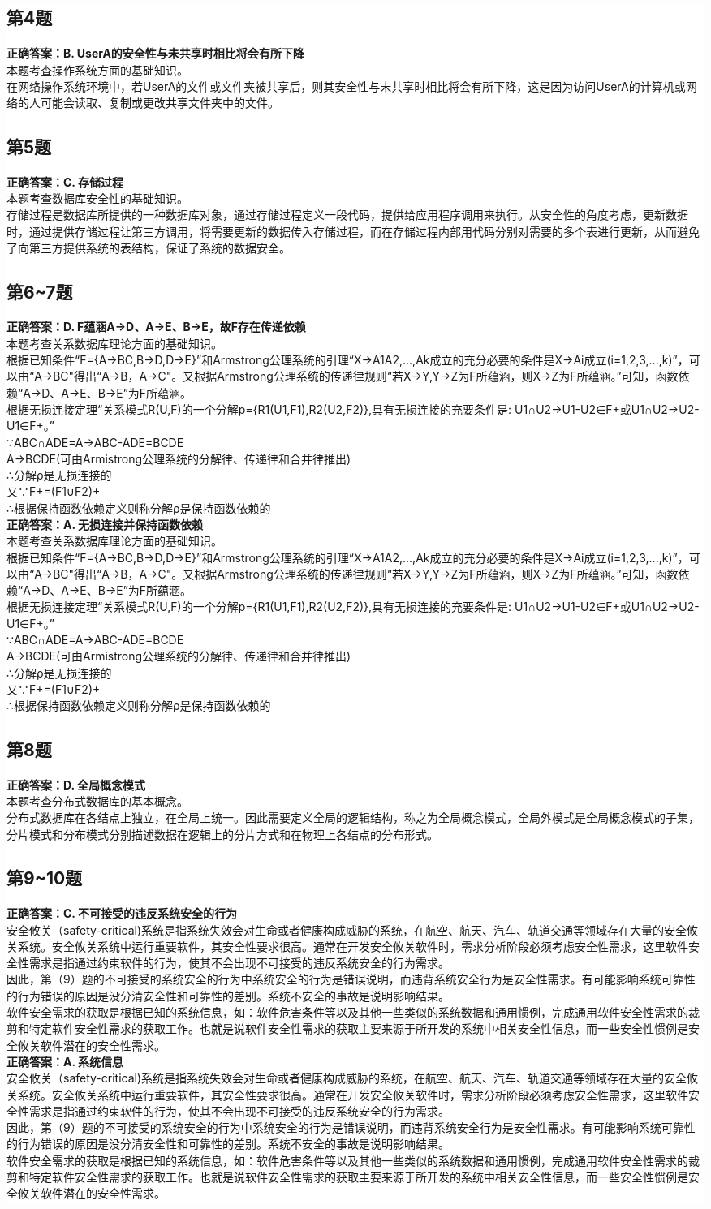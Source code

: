 
## 第4题 ##

**正确答案：B. UserA的安全性与未共享时相比将会有所下降**  
本题考査操作系统方面的基础知识。  
在网络操作系统环境中，若UserA的文件或文件夹被共享后，则其安全性与未共享时相比将会有所下降，这是因为访问UserA的计算机或网络的人可能会读取、复制或更改共享文件夹中的文件。  


## 第5题 ##

**正确答案：C. 存储过程**  
本题考查数据库安全性的基础知识。  
存储过程是数据库所提供的一种数据库对象，通过存储过程定义一段代码，提供给应用程序调用来执行。从安全性的角度考虑，更新数据时，通过提供存储过程让第三方调用，将需要更新的数据传入存储过程，而在存储过程内部用代码分别对需要的多个表进行更新，从而避免了向第三方提供系统的表结构，保证了系统的数据安全。  


## 第6~7题 ##

**正确答案：D. F蕴涵A→D、A→E、B→E，故F存在传递依赖**  
本题考查关系数据库理论方面的基础知识。  
根据已知条件“F=\{A→BC,B→D,D→E\}”和Armstrong公理系统的引理“X→A1A2,...,Ak成立的充分必要的条件是X→Ai成立(i=1,2,3,...,k)”，可以由“A→BC"得出“A→B，A→C"。又根据Armstrong公理系统的传递律规则“若X→Y,Y→Z为F所蕴涵，则X→Z为F所蕴涵。”可知，函数依赖“A→D、A→E、B→E”为F所蕴涵。  
根据无损连接定理“关系模式R(U,F)的一个分解p=\{R1(U1,F1),R2(U2,F2)\},具有无损连接的充要条件是: U1∩U2→U1\-U2∈F\+或U1∩U2→U2\-U1∈F\+。”  
∵ABC∩ADE=A→ABC-ADE=BCDE  
A→BCDE(可由Armistrong公理系统的分解律、传递律和合并律推出)  
∴分解ρ是无损连接的  
又∵F\+=(F1∪F2)\+   
∴根据保持函数依赖定义则称分解ρ是保持函数依赖的  
**正确答案：A. 无损连接并保持函数依赖**  
本题考查关系数据库理论方面的基础知识。  
根据已知条件“F=\{A→BC,B→D,D→E\}”和Armstrong公理系统的引理“X→A1A2,...,Ak成立的充分必要的条件是X→Ai成立(i=1,2,3,...,k)”，可以由“A→BC"得出“A→B，A→C"。又根据Armstrong公理系统的传递律规则“若X→Y,Y→Z为F所蕴涵，则X→Z为F所蕴涵。”可知，函数依赖“A→D、A→E、B→E”为F所蕴涵。  
根据无损连接定理“关系模式R(U,F)的一个分解p=\{R1(U1,F1),R2(U2,F2)\},具有无损连接的充要条件是: U1∩U2→U1\-U2∈F\+或U1∩U2→U2\-U1∈F\+。”  
∵ABC∩ADE=A→ABC-ADE=BCDE  
A→BCDE(可由Armistrong公理系统的分解律、传递律和合并律推出)  
∴分解ρ是无损连接的  
又∵F\+=(F1∪F2)\+   
∴根据保持函数依赖定义则称分解ρ是保持函数依赖的  


## 第8题 ##

**正确答案：D. 全局概念模式**  
本题考查分布式数据库的基本概念。  
分布式数据库在各结点上独立，在全局上统一。因此需要定义全局的逻辑结构，称之为全局概念模式，全局外模式是全局概念模式的子集，分片模式和分布模式分别描述数据在逻辑上的分片方式和在物理上各结点的分布形式。  


## 第9~10题 ##

**正确答案：C. 不可接受的违反系统安全的行为**  
安全攸关（safety-critical)系统是指系统失效会对生命或者健康构成威胁的系统，在航空、航天、汽车、轨道交通等领域存在大量的安全攸关系统。安全攸关系统中运行重要软件，其安全性要求很高。通常在开发安全攸关软件时，需求分析阶段必须考虑安全性需求，这里软件安全性需求是指通过约束软件的行为，使其不会出现不可接受的违反系统安全的行为需求。  
因此，第（9）题的不可接受的系统安全的行为中系统安全的行为是错误说明，而违背系统安全行为是安全性需求。有可能影响系统可靠性的行为错误的原因是没分清安全性和可靠性的差别。系统不安全的事故是说明影响结果。  
软件安全需求的获取是根据已知的系统信息，如：软件危害条件等以及其他一些类似的系统数据和通用惯例，完成通用软件安全性需求的裁剪和特定软件安全性需求的获取工作。也就是说软件安全性需求的获取主要来源于所开发的系统中相关安全性信息，而一些安全性惯例是安全攸关软件潜在的安全性需求。  
**正确答案：A. 系统信息**  
安全攸关（safety-critical)系统是指系统失效会对生命或者健康构成威胁的系统，在航空、航天、汽车、轨道交通等领域存在大量的安全攸关系统。安全攸关系统中运行重要软件，其安全性要求很高。通常在开发安全攸关软件时，需求分析阶段必须考虑安全性需求，这里软件安全性需求是指通过约束软件的行为，使其不会出现不可接受的违反系统安全的行为需求。  
因此，第（9）题的不可接受的系统安全的行为中系统安全的行为是错误说明，而违背系统安全行为是安全性需求。有可能影响系统可靠性的行为错误的原因是没分清安全性和可靠性的差别。系统不安全的事故是说明影响结果。  
软件安全需求的获取是根据已知的系统信息，如：软件危害条件等以及其他一些类似的系统数据和通用惯例，完成通用软件安全性需求的裁剪和特定软件安全性需求的获取工作。也就是说软件安全性需求的获取主要来源于所开发的系统中相关安全性信息，而一些安全性惯例是安全攸关软件潜在的安全性需求。  
